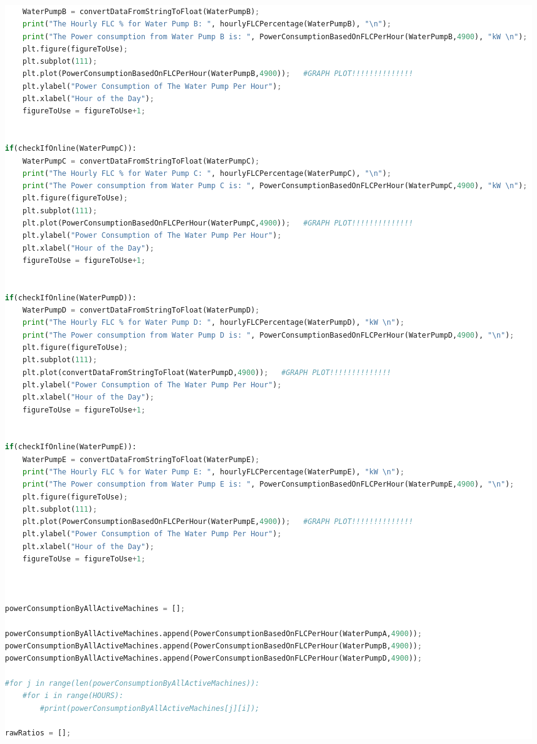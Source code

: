 ```python
    WaterPumpB = convertDataFromStringToFloat(WaterPumpB);
    print("The Hourly FLC % for Water Pump B: ", hourlyFLCPercentage(WaterPumpB), "\n");
    print("The Power consumption from Water Pump B is: ", PowerConsumptionBasedOnFLCPerHour(WaterPumpB,4900), "kW \n");
    plt.figure(figureToUse);
    plt.subplot(111);
    plt.plot(PowerConsumptionBasedOnFLCPerHour(WaterPumpB,4900));   #GRAPH PLOT!!!!!!!!!!!!!!
    plt.ylabel("Power Consumption of The Water Pump Per Hour");
    plt.xlabel("Hour of the Day");
    figureToUse = figureToUse+1;


if(checkIfOnline(WaterPumpC)):
    WaterPumpC = convertDataFromStringToFloat(WaterPumpC);
    print("The Hourly FLC % for Water Pump C: ", hourlyFLCPercentage(WaterPumpC), "\n");
    print("The Power consumption from Water Pump C is: ", PowerConsumptionBasedOnFLCPerHour(WaterPumpC,4900), "kW \n");
    plt.figure(figureToUse);
    plt.subplot(111);
    plt.plot(PowerConsumptionBasedOnFLCPerHour(WaterPumpC,4900));   #GRAPH PLOT!!!!!!!!!!!!!!
    plt.ylabel("Power Consumption of The Water Pump Per Hour");
    plt.xlabel("Hour of the Day");
    figureToUse = figureToUse+1;


if(checkIfOnline(WaterPumpD)):
    WaterPumpD = convertDataFromStringToFloat(WaterPumpD);
    print("The Hourly FLC % for Water Pump D: ", hourlyFLCPercentage(WaterPumpD), "kW \n");
    print("The Power consumption from Water Pump D is: ", PowerConsumptionBasedOnFLCPerHour(WaterPumpD,4900), "\n");
    plt.figure(figureToUse);
    plt.subplot(111);
    plt.plot(convertDataFromStringToFloat(WaterPumpD,4900));   #GRAPH PLOT!!!!!!!!!!!!!!
    plt.ylabel("Power Consumption of The Water Pump Per Hour");
    plt.xlabel("Hour of the Day");
    figureToUse = figureToUse+1;

    
if(checkIfOnline(WaterPumpE)):
    WaterPumpE = convertDataFromStringToFloat(WaterPumpE);
    print("The Hourly FLC % for Water Pump E: ", hourlyFLCPercentage(WaterPumpE), "kW \n");
    print("The Power consumption from Water Pump E is: ", PowerConsumptionBasedOnFLCPerHour(WaterPumpE,4900), "\n");
    plt.figure(figureToUse);
    plt.subplot(111);
    plt.plot(PowerConsumptionBasedOnFLCPerHour(WaterPumpE,4900));   #GRAPH PLOT!!!!!!!!!!!!!!
    plt.ylabel("Power Consumption of The Water Pump Per Hour");
    plt.xlabel("Hour of the Day");
    figureToUse = figureToUse+1;

    

powerConsumptionByAllActiveMachines = [];

powerConsumptionByAllActiveMachines.append(PowerConsumptionBasedOnFLCPerHour(WaterPumpA,4900));
powerConsumptionByAllActiveMachines.append(PowerConsumptionBasedOnFLCPerHour(WaterPumpB,4900));
powerConsumptionByAllActiveMachines.append(PowerConsumptionBasedOnFLCPerHour(WaterPumpD,4900));

#for j in range(len(powerConsumptionByAllActiveMachines)):
    #for i in range(HOURS):
        #print(powerConsumptionByAllActiveMachines[j][i]);
        
rawRatios = [];
```